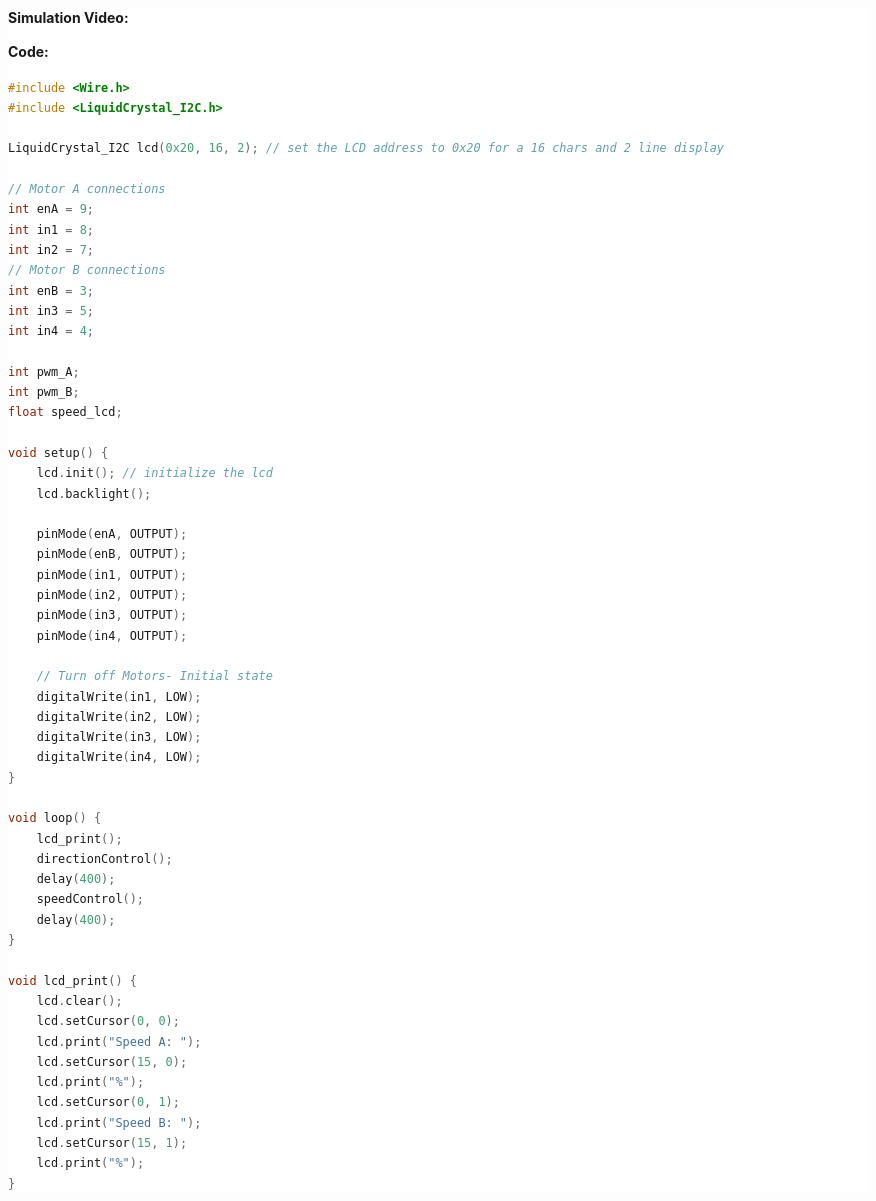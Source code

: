 **Simulation Video:**

<iframe width="560" height="315" src="https://www.youtube.com/embed/P773e0EoZeA?si=ghY2iTBmHo7gpBYG" title="YouTube video player" frameborder="0" allow="accelerometer; autoplay; clipboard-write; encrypted-media; gyroscope; picture-in-picture; web-share" allowfullscreen></iframe>
   
**Code:**

```C++
#include <Wire.h>
#include <LiquidCrystal_I2C.h>

LiquidCrystal_I2C lcd(0x20, 16, 2); // set the LCD address to 0x20 for a 16 chars and 2 line display

// Motor A connections
int enA = 9;
int in1 = 8;
int in2 = 7;
// Motor B connections
int enB = 3;
int in3 = 5;
int in4 = 4;

int pwm_A;
int pwm_B;
float speed_lcd;

void setup() {
    lcd.init(); // initialize the lcd
    lcd.backlight();

    pinMode(enA, OUTPUT);
    pinMode(enB, OUTPUT);
    pinMode(in1, OUTPUT);
    pinMode(in2, OUTPUT);
    pinMode(in3, OUTPUT);
    pinMode(in4, OUTPUT);

    // Turn off Motors- Initial state
    digitalWrite(in1, LOW);
    digitalWrite(in2, LOW);
    digitalWrite(in3, LOW);
    digitalWrite(in4, LOW);
}

void loop() {
    lcd_print();
    directionControl();
    delay(400);
    speedControl();
    delay(400);
}

void lcd_print() {
    lcd.clear();
    lcd.setCursor(0, 0);
    lcd.print("Speed A: ");
    lcd.setCursor(15, 0);
    lcd.print("%");
    lcd.setCursor(0, 1);
    lcd.print("Speed B: ");
    lcd.setCursor(15, 1);
    lcd.print("%");
}
```